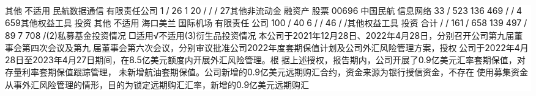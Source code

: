 其他
不适用
民航数据通信
有限责任公司
1
/
26
1
20
/
/
/
27其他非流动金
融资产
股票
00696
中国民航
信息网络
33
/
523
136
469
/
/
4
659其他权益工具
投资
其他
不适用
海口美兰
国际机场
有限责任
公司
100
/
40
6
/
/
46
/
/其他权益工具
投资
合计
/
/
161
/
658
139
497
/
89
7
708
/(2)私募基金投资情况
□适用√不适用(3)衍生品投资情况
本公司于2021年12月28日、2022年4月28日，分别召开公司第九届董事会第四次会议及第九
届董事会第六次会议，分别审议批准公司2022年度套期保值计划及公司外汇风险管理方案，授权
公司于2022年4月28日至2023年4月27日期间，在8.5亿美元额度内开展外汇风险管理。根
据上述授权，报告期内，公司开展了0.9亿美元汇率套期保值，对存量利率套期保值跟踪管理，
未新增航油套期保值。公司新增的0.9亿美元远期购汇合约，资金来源为银行授信资金，不存在
使用募集资金从事外汇风险管理的情形，目的为锁定远期购汇汇率，新增的0.9亿美元远期购汇